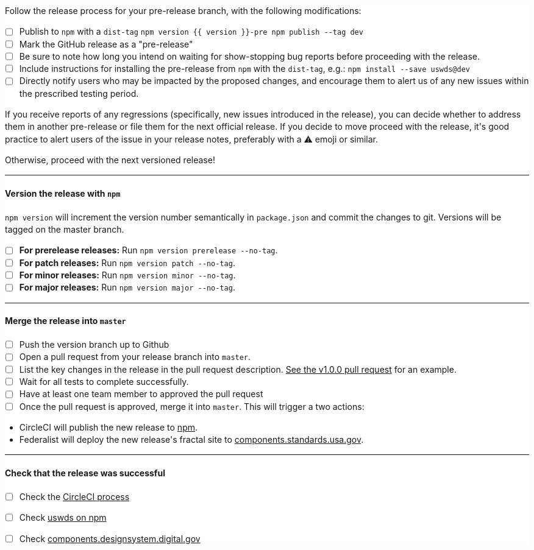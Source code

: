 Follow the release process for your pre-release branch, with the following modifications:

- [ ] Publish to `npm` with a `dist-tag`
``
npm version {{ version }}-pre
npm publish --tag dev
``
- [ ] Mark the GitHub release as a "pre-release"
- [ ] Be sure to note how long you intend on waiting for show-stopping bug reports before proceeding with the release.
- [ ] Include instructions for installing the pre-release from `npm` with the `dist-tag`, e.g.:
``
npm install --save uswds@dev
``
- [ ] Directly notify users who may be impacted by the proposed changes, and encourage them to alert us of any new issues within the prescribed testing period.

If you receive reports of any regressions (specifically, new issues introduced in the release), you can decide whether to address them in another pre-release or file them for the next official release. If you decide to move proceed with the release, it's good practice to alert users of the issue in your release notes, preferably with a :warning: emoji or similar.

Otherwise, proceed with the next versioned release!

- - -

#### Version the release with `npm`
`npm version` will increment the version number semantically in `package.json` and commit the changes to git. Versions will be tagged on the master branch.
- [ ] **For prerelease releases:** Run `npm version prerelease --no-tag`.
- [ ] **For patch releases:** Run `npm version patch --no-tag`.
- [ ] **For minor releases:** Run `npm version minor --no-tag`.
- [ ] **For major releases:** Run `npm version major --no-tag`.

- - -

#### Merge the release into `master`

- [ ] Push the version branch up to Github
- [ ] Open a pull request from your release branch into `master`.
- [ ] List the key changes in the release in the pull request description. [See the v1.0.0 pull request](https://github.com/uswds/uswds/pull/1726) for an example.
- [ ] Wait for all tests to complete successfully.
- [ ] Have at least one team member to approved the pull request
- [ ] Once the pull request is approved, merge it into `master`. This will trigger a two actions:
- CircleCI will publish the new release to [npm](https://www.npmjs.com/package/uswds).
- Federalist will deploy the new release's fractal site to [components.standards.usa.gov](https://components.standards.usa.gov).

- - -

#### Check that the release was successful
- [ ] Check the [CircleCI process](https://circleci.com/gh/18f/web-design-standards)
- [ ] Check [uswds on npm](https://www.npmjs.com/package/uswds)
- [ ] Check [components.designsystem.digital.gov](https://components.designsystem.digital.gov)


[draft release]: https://github.com/uswds/uswds/releases/new
[git tag]: https://git-scm.com/book/en/v2/Git-Basics-Tagging
[new release]: https://github.com/uswds/uswds/releases/new
[npm version]: https://docs.npmjs.com/cli/version
[pull request]: https://github.com/uswds/uswds/compare
[releases]: https://github.com/uswds/uswds/releases
[semver]: http://semver.org/
[uswds on npm]: https://npmjs.com/package/uswds
[what is npm]: https://docs.npmjs.com/getting-started/what-is-npm
[Slack]: https://slack.com/
[release candidates]: https://en.wikipedia.org/wiki/Software_release_life_cycle#Release_candidate
[components.designsystem.digital.gov]: https://components.designsystem.digital.gov/